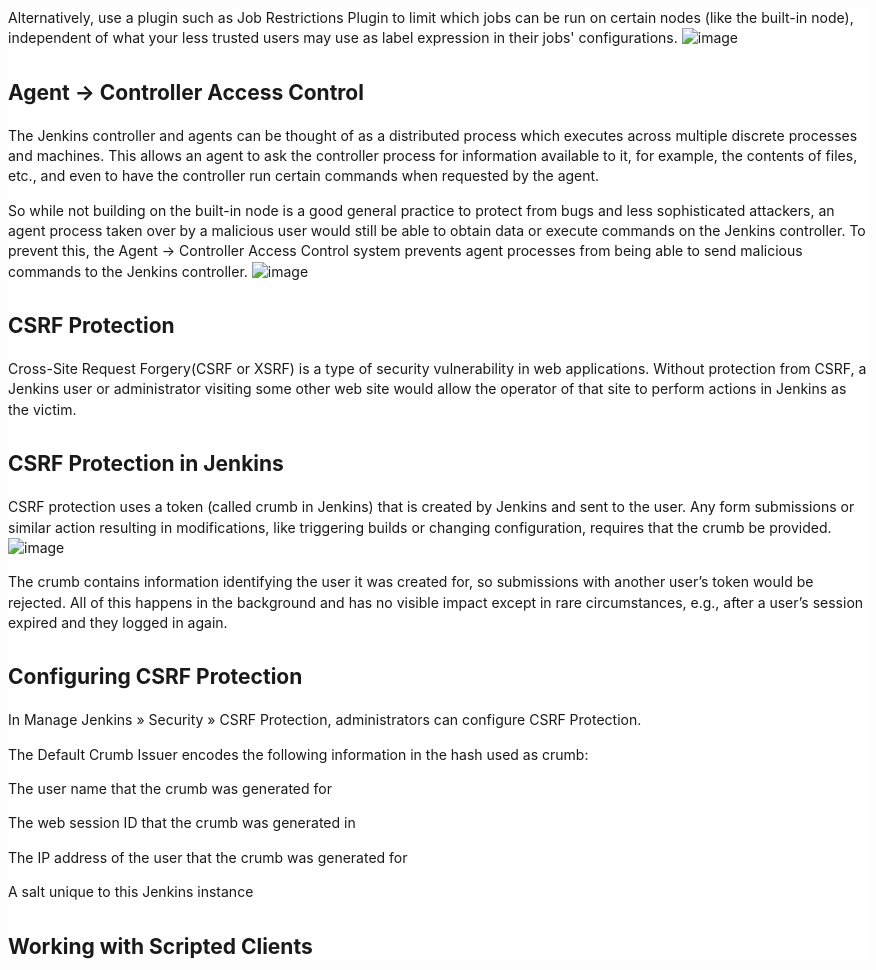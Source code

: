Alternatively, use a plugin such as Job Restrictions Plugin to limit which jobs can be run on certain nodes (like the built-in node), independent of what your less trusted users may use as label expression in their jobs' configurations.
![image](https://github.com/user-attachments/assets/ca8a7820-2983-47d1-8d5f-deec676f1599)

## Agent → Controller Access Control

The Jenkins controller and agents can be thought of as a distributed process which executes across multiple discrete processes and machines. This allows an agent to ask the controller process for information available to it, for example, the contents of files, etc., and even to have the controller run certain commands when requested by the agent.

So while not building on the built-in node is a good general practice to protect from bugs and less sophisticated attackers, an agent process taken over by a malicious user would still be able to obtain data or execute commands on the Jenkins controller. To prevent this, the Agent → Controller Access Control system prevents agent processes from being able to send malicious commands to the Jenkins controller.
![image](https://github.com/user-attachments/assets/7bd0aa5b-b3da-4ac6-990d-b517e086e5fa)

## CSRF Protection

Cross-Site Request Forgery(CSRF or XSRF) is a type of security vulnerability in web applications. Without protection from CSRF, a Jenkins user or administrator visiting some other web site would allow the operator of that site to perform actions in Jenkins as the victim.

## CSRF Protection in Jenkins

CSRF protection uses a token (called crumb in Jenkins) that is created by Jenkins and sent to the user. Any form submissions or similar action resulting in modifications, like triggering builds or changing configuration, requires that the crumb be provided. 
![image](https://github.com/user-attachments/assets/3b07b0e9-f3fe-4428-ade6-c3ac4e788498)

The crumb contains information identifying the user it was created for, so submissions with another user’s token would be rejected. All of this happens in the background and has no visible impact except in rare circumstances, e.g., after a user’s session expired and they logged in again.

## Configuring CSRF Protection

In Manage Jenkins » Security » CSRF Protection, administrators can configure CSRF Protection.

The Default Crumb Issuer encodes the following information in the hash used as crumb:

The user name that the crumb was generated for

The web session ID that the crumb was generated in

The IP address of the user that the crumb was generated for

A salt unique to this Jenkins instance

## Working with Scripted Clients
